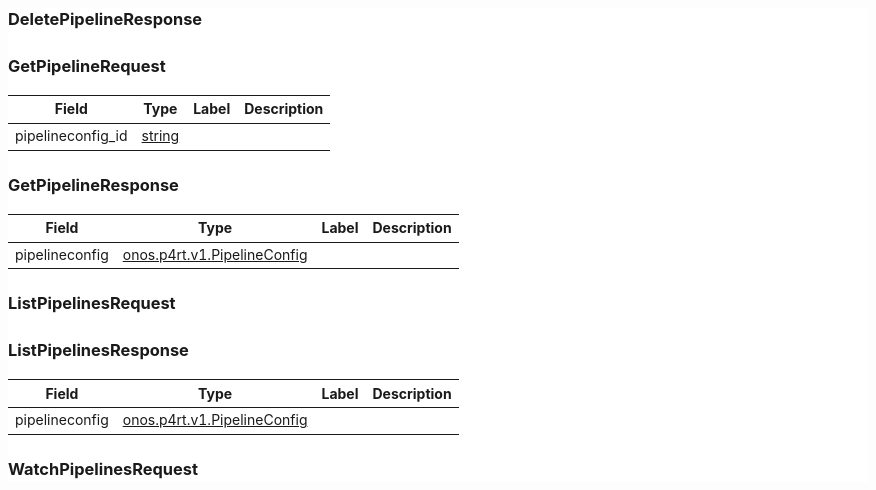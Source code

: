 ### DeletePipelineResponse







<a name="onos-deviceprovisioner-admin-GetPipelineRequest"></a>

### GetPipelineRequest



| Field | Type | Label | Description |
| ----- | ---- | ----- | ----------- |
| pipelineconfig_id | [string](#string) |  |  |






<a name="onos-deviceprovisioner-admin-GetPipelineResponse"></a>

### GetPipelineResponse



| Field | Type | Label | Description |
| ----- | ---- | ----- | ----------- |
| pipelineconfig | [onos.p4rt.v1.PipelineConfig](#onos-p4rt-v1-PipelineConfig) |  |  |






<a name="onos-deviceprovisioner-admin-ListPipelinesRequest"></a>

### ListPipelinesRequest







<a name="onos-deviceprovisioner-admin-ListPipelinesResponse"></a>

### ListPipelinesResponse



| Field | Type | Label | Description |
| ----- | ---- | ----- | ----------- |
| pipelineconfig | [onos.p4rt.v1.PipelineConfig](#onos-p4rt-v1-PipelineConfig) |  |  |






<a name="onos-deviceprovisioner-admin-WatchPipelinesRequest"></a>

### WatchPipelinesRequest
